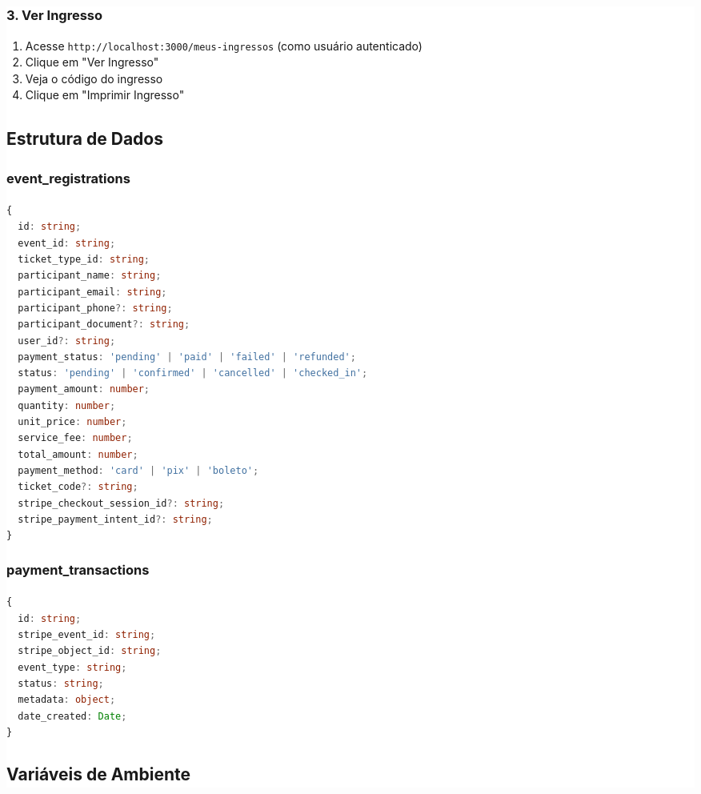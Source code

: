 ### 3. Ver Ingresso

1. Acesse `http://localhost:3000/meus-ingressos` (como usuário autenticado)
2. Clique em "Ver Ingresso"
3. Veja o código do ingresso
4. Clique em "Imprimir Ingresso"

## Estrutura de Dados

### event_registrations

```typescript
{
  id: string;
  event_id: string;
  ticket_type_id: string;
  participant_name: string;
  participant_email: string;
  participant_phone?: string;
  participant_document?: string;
  user_id?: string;
  payment_status: 'pending' | 'paid' | 'failed' | 'refunded';
  status: 'pending' | 'confirmed' | 'cancelled' | 'checked_in';
  payment_amount: number;
  quantity: number;
  unit_price: number;
  service_fee: number;
  total_amount: number;
  payment_method: 'card' | 'pix' | 'boleto';
  ticket_code?: string;
  stripe_checkout_session_id?: string;
  stripe_payment_intent_id?: string;
}
```

### payment_transactions

```typescript
{
  id: string;
  stripe_event_id: string;
  stripe_object_id: string;
  event_type: string;
  status: string;
  metadata: object;
  date_created: Date;
}
```

## Variáveis de Ambiente

